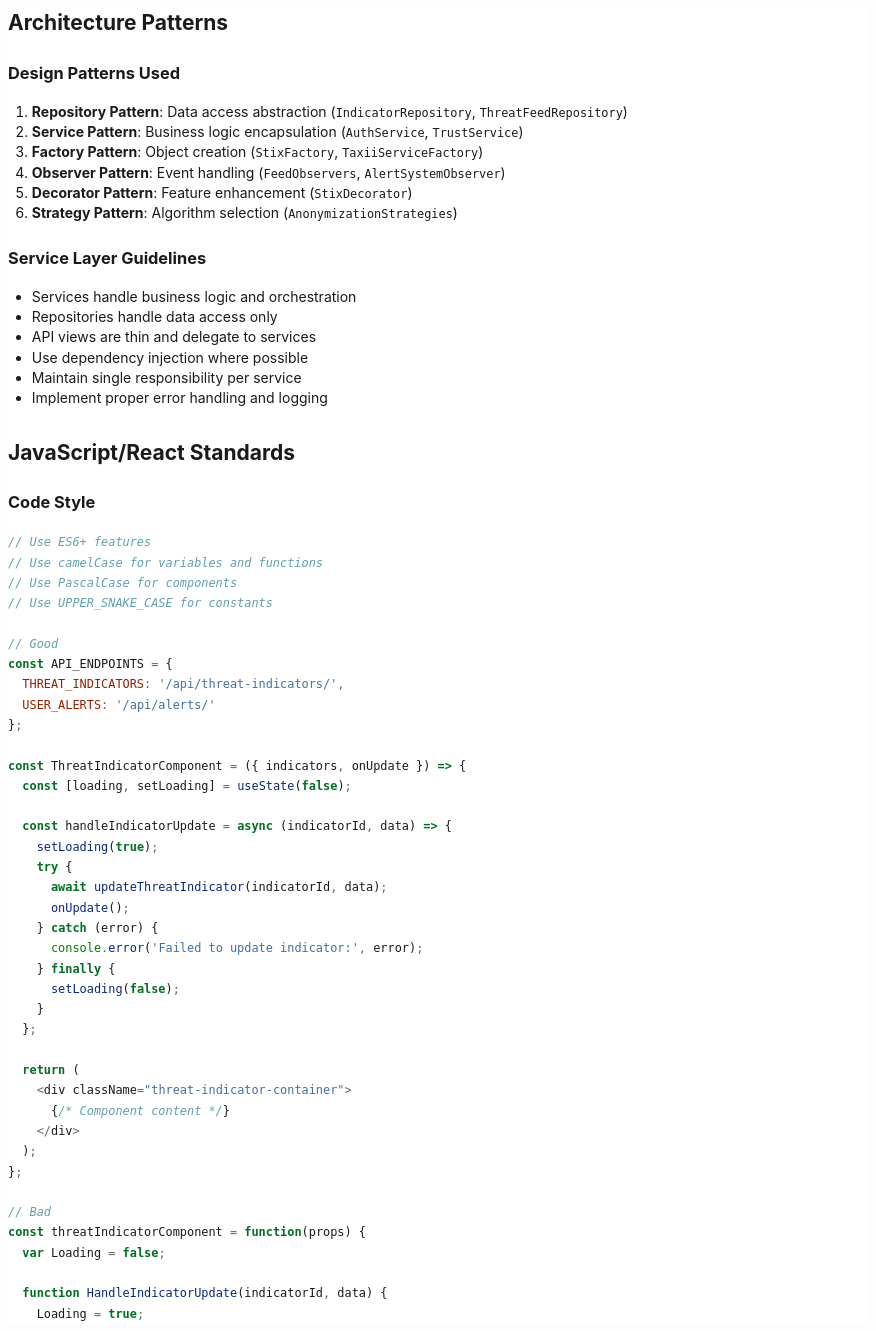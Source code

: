## Architecture Patterns

### Design Patterns Used
1. **Repository Pattern**: Data access abstraction (`IndicatorRepository`, `ThreatFeedRepository`)
2. **Service Pattern**: Business logic encapsulation (`AuthService`, `TrustService`)
3. **Factory Pattern**: Object creation (`StixFactory`, `TaxiiServiceFactory`)
4. **Observer Pattern**: Event handling (`FeedObservers`, `AlertSystemObserver`)
5. **Decorator Pattern**: Feature enhancement (`StixDecorator`)
6. **Strategy Pattern**: Algorithm selection (`AnonymizationStrategies`)

### Service Layer Guidelines
- Services handle business logic and orchestration
- Repositories handle data access only
- API views are thin and delegate to services
- Use dependency injection where possible
- Maintain single responsibility per service
- Implement proper error handling and logging

## JavaScript/React Standards

### Code Style
```javascript
// Use ES6+ features
// Use camelCase for variables and functions
// Use PascalCase for components
// Use UPPER_SNAKE_CASE for constants

// Good
const API_ENDPOINTS = {
  THREAT_INDICATORS: '/api/threat-indicators/',
  USER_ALERTS: '/api/alerts/'
};

const ThreatIndicatorComponent = ({ indicators, onUpdate }) => {
  const [loading, setLoading] = useState(false);
  
  const handleIndicatorUpdate = async (indicatorId, data) => {
    setLoading(true);
    try {
      await updateThreatIndicator(indicatorId, data);
      onUpdate();
    } catch (error) {
      console.error('Failed to update indicator:', error);
    } finally {
      setLoading(false);
    }
  };
  
  return (
    <div className="threat-indicator-container">
      {/* Component content */}
    </div>
  );
};

// Bad
const threatIndicatorComponent = function(props) {
  var Loading = false;
  
  function HandleIndicatorUpdate(indicatorId, data) {
    Loading = true;
```